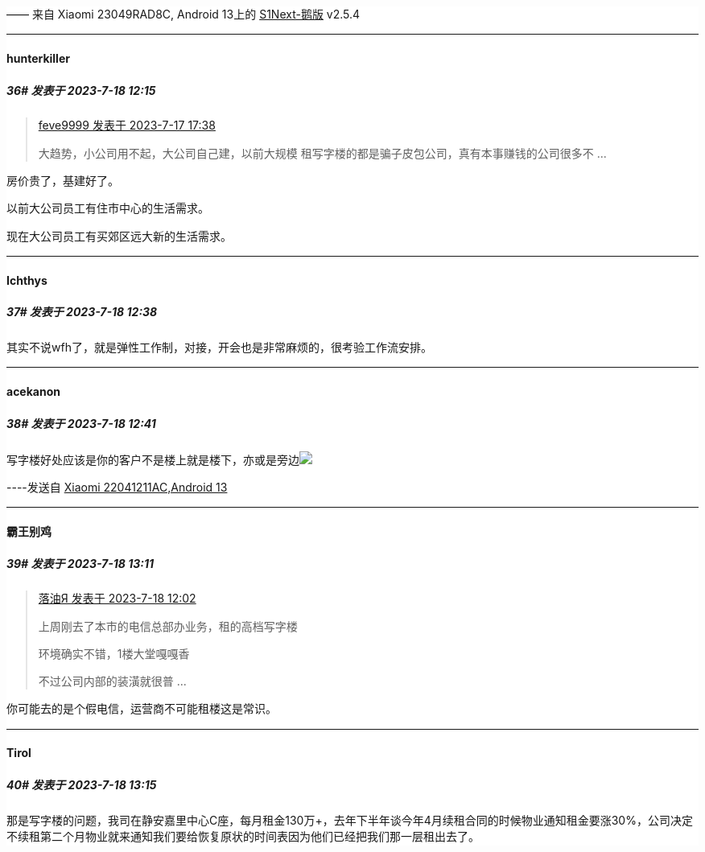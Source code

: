 —— 来自 Xiaomi 23049RAD8C, Android 13上的 [S1Next-鹅版](https://github.com/ykrank/S1-Next/releases) v2.5.4

*****

####  hunterkiller  
##### 36#       发表于 2023-7-18 12:15

<blockquote><a href="httphttps://bbs.saraba1st.com/2b/forum.php?mod=redirect&amp;goto=findpost&amp;pid=61696305&amp;ptid=2144773" target="_blank">feve9999 发表于 2023-7-17 17:38</a>

大趋势，小公司用不起，大公司自己建，以前大规模 租写字楼的都是骗子皮包公司，真有本事赚钱的公司很多不 ...</blockquote>
房价贵了，基建好了。

以前大公司员工有住市中心的生活需求。

现在大公司员工有买郊区远大新的生活需求。

*****

####  Ichthys  
##### 37#       发表于 2023-7-18 12:38

其实不说wfh了，就是弹性工作制，对接，开会也是非常麻烦的，很考验工作流安排。

*****

####  acekanon  
##### 38#       发表于 2023-7-18 12:41

写字楼好处应该是你的客户不是楼上就是楼下，亦或是旁边<img src="https://static.saraba1st.com/image/smiley/face2017/031.png" referrerpolicy="no-referrer">

----发送自 [Xiaomi 22041211AC,Android 13](http://stage1.5j4m.com/?1.37)

*****

####  霸王别鸡  
##### 39#       发表于 2023-7-18 13:11

<blockquote><a href="httphttps://bbs.saraba1st.com/2b/forum.php?mod=redirect&amp;goto=findpost&amp;pid=61703634&amp;ptid=2144773" target="_blank">落油Я 发表于 2023-7-18 12:02</a>

上周刚去了本市的电信总部办业务，租的高档写字楼

环境确实不错，1楼大堂嘎嘎香

不过公司内部的装潢就很普 ...</blockquote>
你可能去的是个假电信，运营商不可能租楼这是常识。

*****

####  Tirol  
##### 40#       发表于 2023-7-18 13:15

那是写字楼的问题，我司在静安嘉里中心C座，每月租金130万+，去年下半年谈今年4月续租合同的时候物业通知租金要涨30%，公司决定不续租第二个月物业就来通知我们要给恢复原状的时间表因为他们已经把我们那一层租出去了。
